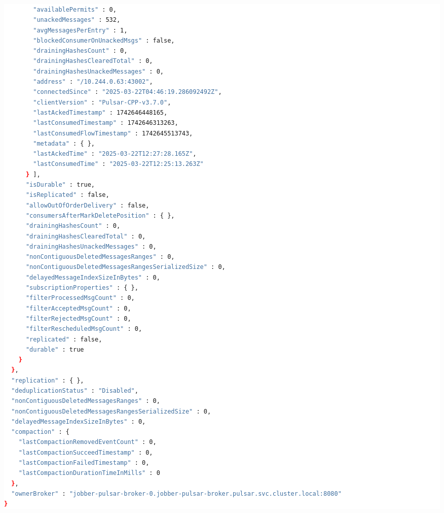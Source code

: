 ```bash
        "availablePermits" : 0,
        "unackedMessages" : 532,
        "avgMessagesPerEntry" : 1,
        "blockedConsumerOnUnackedMsgs" : false,
        "drainingHashesCount" : 0,
        "drainingHashesClearedTotal" : 0,
        "drainingHashesUnackedMessages" : 0,
        "address" : "/10.244.0.63:43002",
        "connectedSince" : "2025-03-22T04:46:19.286092492Z",
        "clientVersion" : "Pulsar-CPP-v3.7.0",
        "lastAckedTimestamp" : 1742646448165,
        "lastConsumedTimestamp" : 1742646313263,
        "lastConsumedFlowTimestamp" : 1742645513743,
        "metadata" : { },
        "lastAckedTime" : "2025-03-22T12:27:28.165Z",
        "lastConsumedTime" : "2025-03-22T12:25:13.263Z"
      } ],
      "isDurable" : true,
      "isReplicated" : false,
      "allowOutOfOrderDelivery" : false,
      "consumersAfterMarkDeletePosition" : { },
      "drainingHashesCount" : 0,
      "drainingHashesClearedTotal" : 0,
      "drainingHashesUnackedMessages" : 0,
      "nonContiguousDeletedMessagesRanges" : 0,
      "nonContiguousDeletedMessagesRangesSerializedSize" : 0,
      "delayedMessageIndexSizeInBytes" : 0,
      "subscriptionProperties" : { },
      "filterProcessedMsgCount" : 0,
      "filterAcceptedMsgCount" : 0,
      "filterRejectedMsgCount" : 0,
      "filterRescheduledMsgCount" : 0,
      "replicated" : false,
      "durable" : true
    }
  },
  "replication" : { },
  "deduplicationStatus" : "Disabled",
  "nonContiguousDeletedMessagesRanges" : 0,
  "nonContiguousDeletedMessagesRangesSerializedSize" : 0,
  "delayedMessageIndexSizeInBytes" : 0,
  "compaction" : {
    "lastCompactionRemovedEventCount" : 0,
    "lastCompactionSucceedTimestamp" : 0,
    "lastCompactionFailedTimestamp" : 0,
    "lastCompactionDurationTimeInMills" : 0
  },
  "ownerBroker" : "jobber-pulsar-broker-0.jobber-pulsar-broker.pulsar.svc.cluster.local:8080"
}
```

